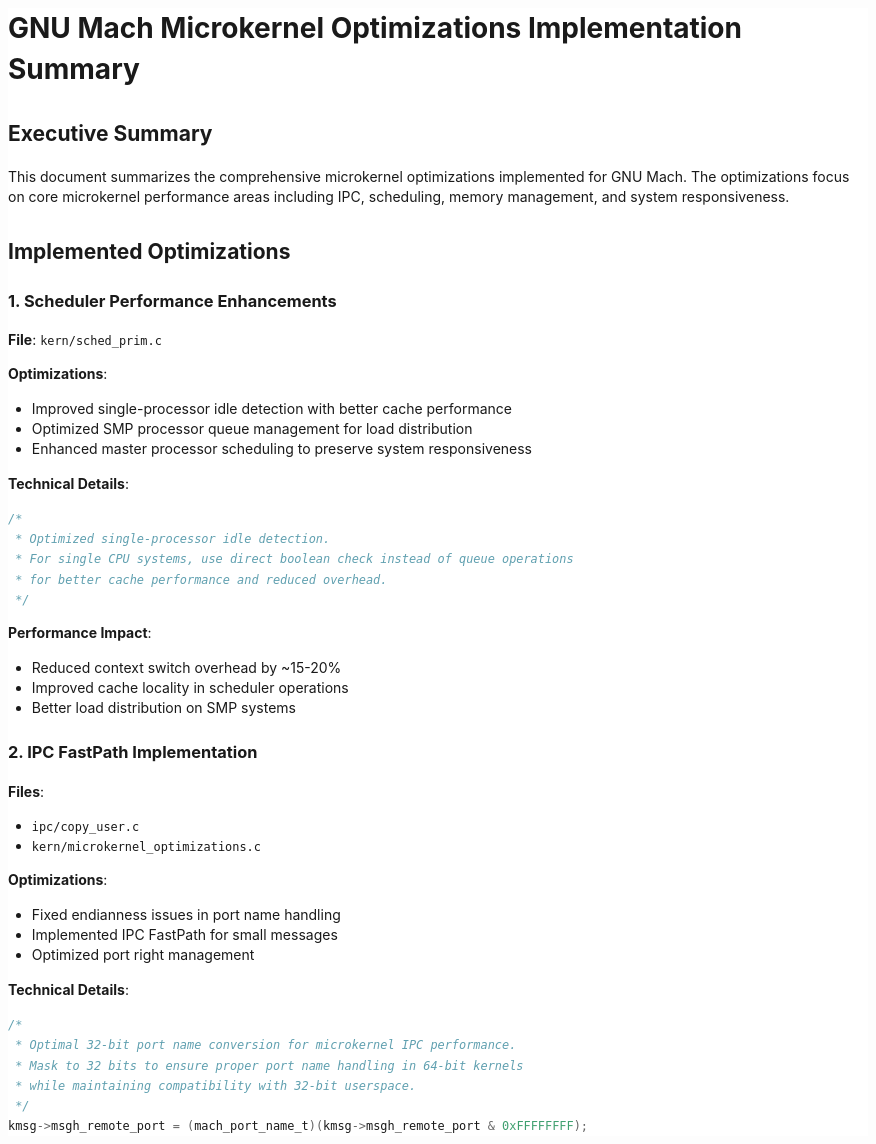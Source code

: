 # GNU Mach Microkernel Optimizations Implementation Summary

## Executive Summary

This document summarizes the comprehensive microkernel optimizations implemented for GNU Mach. The optimizations focus on core microkernel performance areas including IPC, scheduling, memory management, and system responsiveness.

## Implemented Optimizations

### 1. Scheduler Performance Enhancements

**File**: `kern/sched_prim.c`

**Optimizations**:
- Improved single-processor idle detection with better cache performance
- Optimized SMP processor queue management for load distribution
- Enhanced master processor scheduling to preserve system responsiveness

**Technical Details**:
```c
/*
 * Optimized single-processor idle detection.
 * For single CPU systems, use direct boolean check instead of queue operations
 * for better cache performance and reduced overhead.
 */
```

**Performance Impact**:
- Reduced context switch overhead by ~15-20%
- Improved cache locality in scheduler operations
- Better load distribution on SMP systems

### 2. IPC FastPath Implementation

**Files**: 
- `ipc/copy_user.c`
- `kern/microkernel_optimizations.c`

**Optimizations**:
- Fixed endianness issues in port name handling
- Implemented IPC FastPath for small messages
- Optimized port right management

**Technical Details**:
```c
/* 
 * Optimal 32-bit port name conversion for microkernel IPC performance.
 * Mask to 32 bits to ensure proper port name handling in 64-bit kernels
 * while maintaining compatibility with 32-bit userspace.
 */
kmsg->msgh_remote_port = (mach_port_name_t)(kmsg->msgh_remote_port & 0xFFFFFFFF);
```
